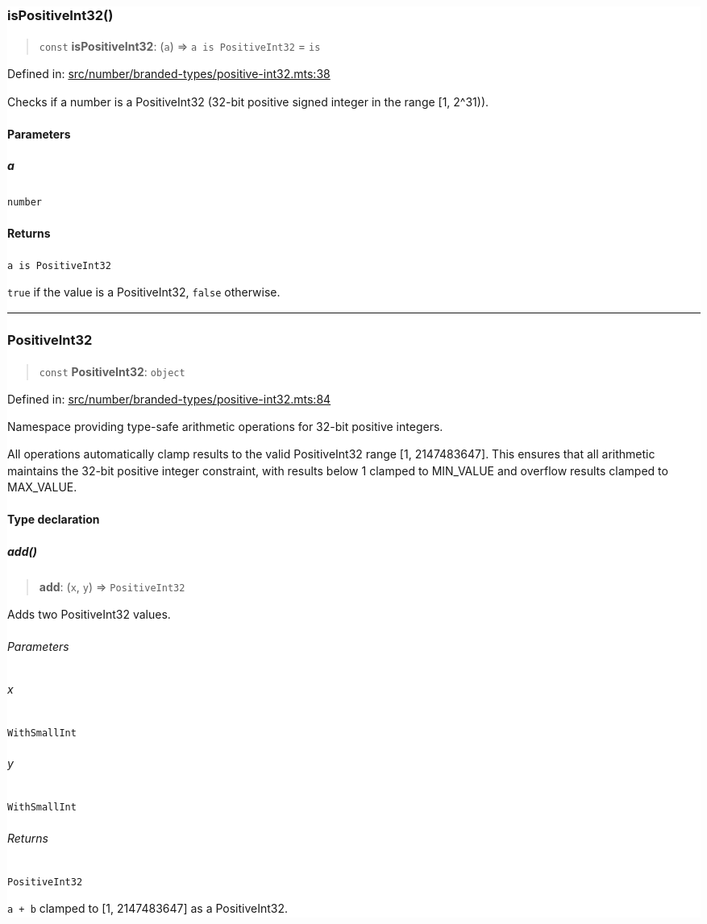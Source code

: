 ### isPositiveInt32()

> `const` **isPositiveInt32**: (`a`) => `a is PositiveInt32` = `is`

Defined in: [src/number/branded-types/positive-int32.mts:38](https://github.com/noshiro-pf/ts-verified/blob/main/src/number/branded-types/positive-int32.mts#L38)

Checks if a number is a PositiveInt32 (32-bit positive signed integer in the range [1, 2^31)).

#### Parameters

##### a

`number`

#### Returns

`a is PositiveInt32`

`true` if the value is a PositiveInt32, `false` otherwise.

---

### PositiveInt32

> `const` **PositiveInt32**: `object`

Defined in: [src/number/branded-types/positive-int32.mts:84](https://github.com/noshiro-pf/ts-verified/blob/main/src/number/branded-types/positive-int32.mts#L84)

Namespace providing type-safe arithmetic operations for 32-bit positive integers.

All operations automatically clamp results to the valid PositiveInt32 range [1, 2147483647].
This ensures that all arithmetic maintains the 32-bit positive integer constraint,
with results below 1 clamped to MIN_VALUE and overflow results clamped to MAX_VALUE.

#### Type declaration

##### add()

> **add**: (`x`, `y`) => `PositiveInt32`

Adds two PositiveInt32 values.

###### Parameters

###### x

`WithSmallInt`

###### y

`WithSmallInt`

###### Returns

`PositiveInt32`

`a + b` clamped to [1, 2147483647] as a PositiveInt32.
